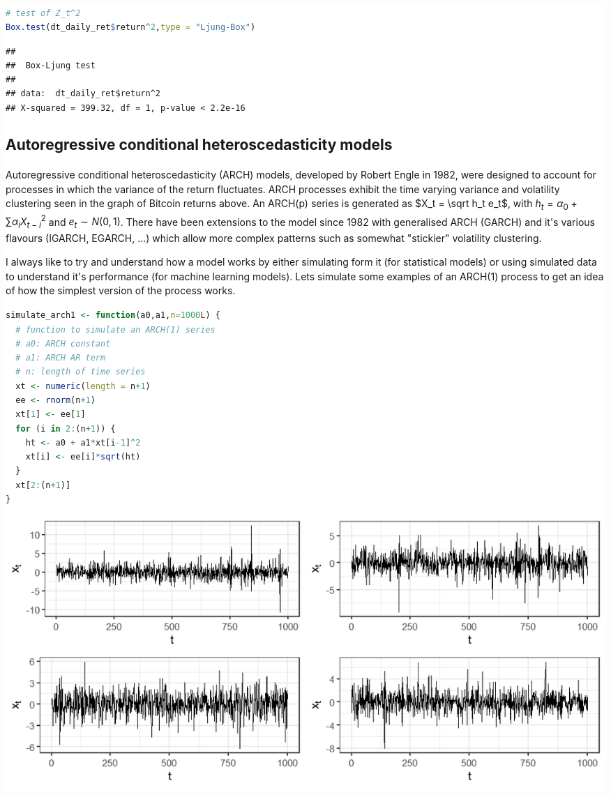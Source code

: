```r
# test of Z_t^2
Box.test(dt_daily_ret$return^2,type = "Ljung-Box")
```

```
## 
## 	Box-Ljung test
## 
## data:  dt_daily_ret$return^2
## X-squared = 399.32, df = 1, p-value < 2.2e-16
```

## Autoregressive conditional heteroscedasticity models

Autoregressive conditional heteroscedasticity (ARCH) models, developed by Robert Engle in 1982, were designed to account for processes in which the variance of the return fluctuates. ARCH processes exhibit the time varying variance and volatility clustering seen in the graph of Bitcoin returns above. An ARCH(p) series is generated as $X_t = \sqrt h_t e_t$, with $h_t = \alpha_0 + \sum \alpha_i X_{t-i}^2$ and $e_t \sim N(0,1)$. There have been extensions to the model since 1982 with generalised ARCH (GARCH) and it's various flavours (IGARCH, EGARCH, ...) which allow more complex patterns such as somewhat "stickier" volatility clustering.

I always like to try and understand how a model works by either simulating form it (for statistical models) or using simulated data to understand it's performance (for machine learning models). Lets simulate some examples of an ARCH(1) process to get an idea of how the simplest version of the process works.


```r
simulate_arch1 <- function(a0,a1,n=1000L) {
  # function to simulate an ARCH(1) series
  # a0: ARCH constant
  # a1: ARCH AR term
  # n: length of time series
  xt <- numeric(length = n+1)
  ee <- rnorm(n+1)  
  xt[1] <- ee[1]
  for (i in 2:(n+1)) {
    ht <- a0 + a1*xt[i-1]^2
    xt[i] <- ee[i]*sqrt(ht)
  }
  xt[2:(n+1)]
}
```

![**Figure 4.** Simulated ARCH(1) processes](/assets/bitcoin-volatility-20210118/unnamed-chunk-10-1.png)